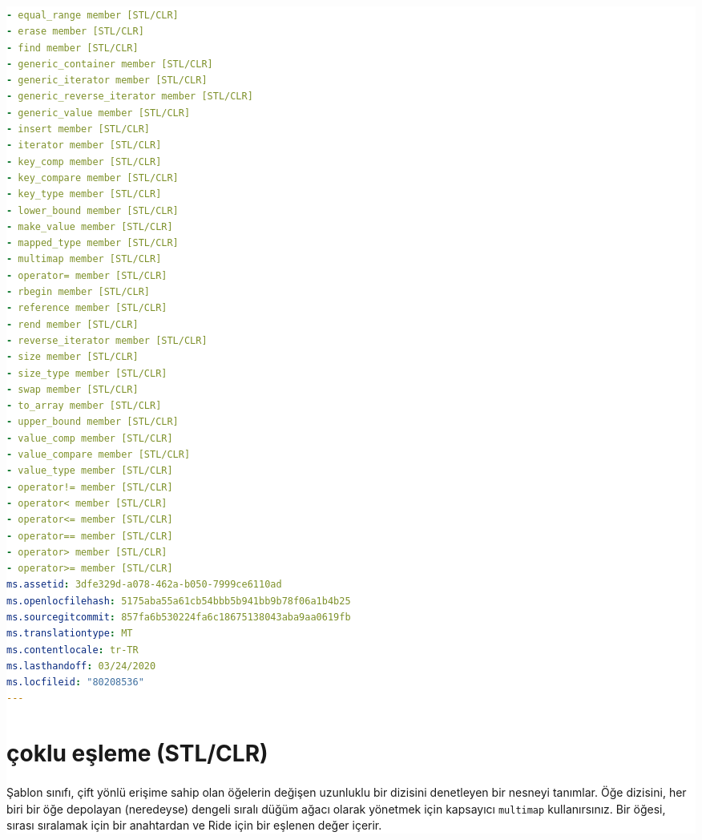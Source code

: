 ```yaml
- equal_range member [STL/CLR]
- erase member [STL/CLR]
- find member [STL/CLR]
- generic_container member [STL/CLR]
- generic_iterator member [STL/CLR]
- generic_reverse_iterator member [STL/CLR]
- generic_value member [STL/CLR]
- insert member [STL/CLR]
- iterator member [STL/CLR]
- key_comp member [STL/CLR]
- key_compare member [STL/CLR]
- key_type member [STL/CLR]
- lower_bound member [STL/CLR]
- make_value member [STL/CLR]
- mapped_type member [STL/CLR]
- multimap member [STL/CLR]
- operator= member [STL/CLR]
- rbegin member [STL/CLR]
- reference member [STL/CLR]
- rend member [STL/CLR]
- reverse_iterator member [STL/CLR]
- size member [STL/CLR]
- size_type member [STL/CLR]
- swap member [STL/CLR]
- to_array member [STL/CLR]
- upper_bound member [STL/CLR]
- value_comp member [STL/CLR]
- value_compare member [STL/CLR]
- value_type member [STL/CLR]
- operator!= member [STL/CLR]
- operator< member [STL/CLR]
- operator<= member [STL/CLR]
- operator== member [STL/CLR]
- operator> member [STL/CLR]
- operator>= member [STL/CLR]
ms.assetid: 3dfe329d-a078-462a-b050-7999ce6110ad
ms.openlocfilehash: 5175aba55a61cb54bbb5b941bb9b78f06a1b4b25
ms.sourcegitcommit: 857fa6b530224fa6c18675138043aba9aa0619fb
ms.translationtype: MT
ms.contentlocale: tr-TR
ms.lasthandoff: 03/24/2020
ms.locfileid: "80208536"
---
```

# <a name="multimap-stlclr"></a>çoklu eşleme (STL/CLR)

Şablon sınıfı, çift yönlü erişime sahip olan öğelerin değişen uzunluklu bir dizisini denetleyen bir nesneyi tanımlar. Öğe dizisini, her biri bir öğe depolayan (neredeyse) dengeli sıralı düğüm ağacı olarak yönetmek için kapsayıcı `multimap` kullanırsınız. Bir öğesi, sırası sıralamak için bir anahtardan ve Ride için bir eşlenen değer içerir.
